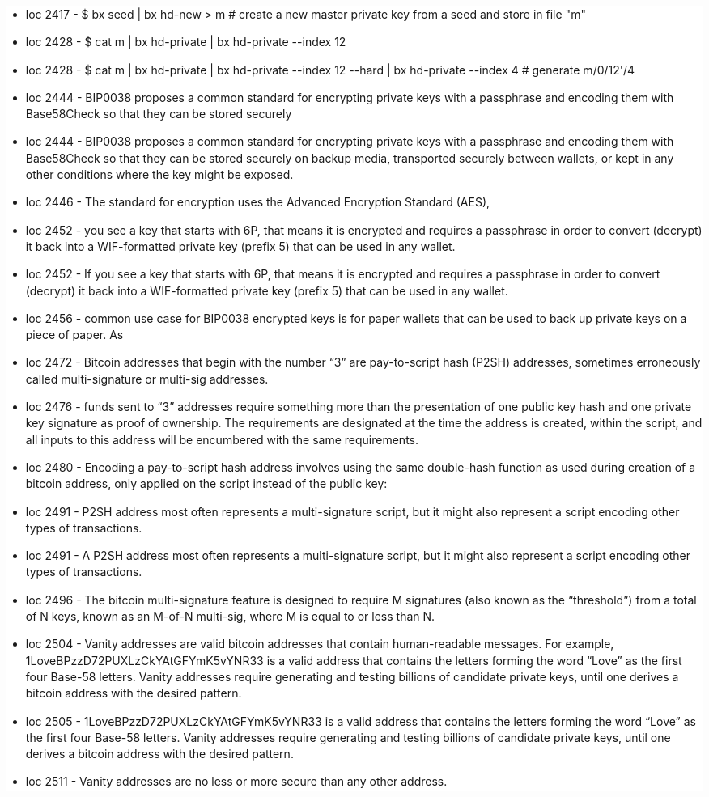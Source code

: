  - loc 2417 - $ bx seed | bx hd-new > m # create a new master private key from a seed and store in file "m"

 - loc 2428 - $ cat m | bx hd-private | bx hd-private --index 12

 - loc 2428 - $ cat m | bx hd-private | bx hd-private --index 12 --hard | bx hd-private --index 4 # generate m/0/12'/4

 - loc 2444 - BIP0038 proposes a common standard for encrypting private keys with a passphrase and encoding them with Base58Check so that they can be stored securely

 - loc 2444 - BIP0038 proposes a common standard for encrypting private keys with a passphrase and encoding them with Base58Check so that they can be stored securely on backup media, transported securely between wallets, or kept in any other conditions where the key might be exposed.

 - loc 2446 - The standard for encryption uses the Advanced Encryption Standard (AES),

 - loc 2452 - you see a key that starts with 6P, that means it is encrypted and requires a passphrase in order to convert (decrypt) it back into a WIF-formatted private key (prefix 5) that can be used in any wallet.

 - loc 2452 - If you see a key that starts with 6P, that means it is encrypted and requires a passphrase in order to convert (decrypt) it back into a WIF-formatted private key (prefix 5) that can be used in any wallet.

 - loc 2456 - common use case for BIP0038 encrypted keys is for paper wallets that can be used to back up private keys on a piece of paper. As

 - loc 2472 - Bitcoin addresses that begin with the number “3” are pay-to-script hash (P2SH) addresses, sometimes erroneously called multi-signature or multi-sig addresses.

 - loc 2476 - funds sent to “3” addresses require something more than the presentation of one public key hash and one private key signature as proof of ownership. The requirements are designated at the time the address is created, within the script, and all inputs to this address will be encumbered with the same requirements.

 - loc 2480 - Encoding a pay-to-script hash address involves using the same double-hash function as used during creation of a bitcoin address, only applied on the script instead of the public key:

 - loc 2491 - P2SH address most often represents a multi-signature script, but it might also represent a script encoding other types of transactions.

 - loc 2491 - A P2SH address most often represents a multi-signature script, but it might also represent a script encoding other types of transactions.

 - loc 2496 - The bitcoin multi-signature feature is designed to require M signatures (also known as the “threshold”) from a total of N keys, known as an M-of-N multi-sig, where M is equal to or less than N.

 - loc 2504 - Vanity addresses are valid bitcoin addresses that contain human-readable messages. For example, 1LoveBPzzD72PUXLzCkYAtGFYmK5vYNR33 is a valid address that contains the letters forming the word “Love” as the first four Base-58 letters. Vanity addresses require generating and testing billions of candidate private keys, until one derives a bitcoin address with the desired pattern.

 - loc 2505 - 1LoveBPzzD72PUXLzCkYAtGFYmK5vYNR33 is a valid address that contains the letters forming the word “Love” as the first four Base-58 letters. Vanity addresses require generating and testing billions of candidate private keys, until one derives a bitcoin address with the desired pattern.

 - loc 2511 - Vanity addresses are no less or more secure than any other address.
